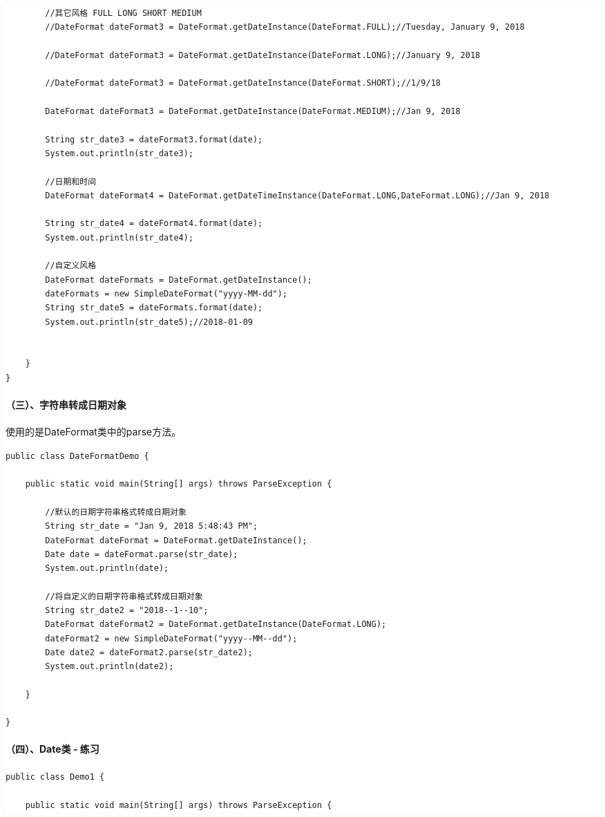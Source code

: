 			//其它风格 FULL LONG SHORT MEDIUM
			//DateFormat dateFormat3 = DateFormat.getDateInstance(DateFormat.FULL);//Tuesday, January 9, 2018
			
			//DateFormat dateFormat3 = DateFormat.getDateInstance(DateFormat.LONG);//January 9, 2018
			
			//DateFormat dateFormat3 = DateFormat.getDateInstance(DateFormat.SHORT);//1/9/18
			
			DateFormat dateFormat3 = DateFormat.getDateInstance(DateFormat.MEDIUM);//Jan 9, 2018
			
			String str_date3 = dateFormat3.format(date);
			System.out.println(str_date3);
			
			//日期和时间
			DateFormat dateFormat4 = DateFormat.getDateTimeInstance(DateFormat.LONG,DateFormat.LONG);//Jan 9, 2018
			
			String str_date4 = dateFormat4.format(date);
			System.out.println(str_date4);
			
			//自定义风格
			DateFormat dateFormats = DateFormat.getDateInstance();
			dateFormats = new SimpleDateFormat("yyyy-MM-dd");
			String str_date5 = dateFormats.format(date);
			System.out.println(str_date5);//2018-01-09
			
			
		}
	}
	
#### （三）、字符串转成日期对象

使用的是DateFormat类中的parse方法。

	public class DateFormatDemo {
	
		public static void main(String[] args) throws ParseException {
			
			//默认的日期字符串格式转成日期对象
			String str_date = "Jan 9, 2018 5:48:43 PM";
			DateFormat dateFormat = DateFormat.getDateInstance();
			Date date = dateFormat.parse(str_date);
			System.out.println(date);
			
			//将自定义的日期字符串格式转成日期对象
			String str_date2 = "2018--1--10";
			DateFormat dateFormat2 = DateFormat.getDateInstance(DateFormat.LONG);
			dateFormat2 = new SimpleDateFormat("yyyy--MM--dd");
			Date date2 = dateFormat2.parse(str_date2);
			System.out.println(date2);
			
		}
	
	}

#### （四）、Date类 - 练习

	public class Demo1 {
	
		public static void main(String[] args) throws ParseException {
			